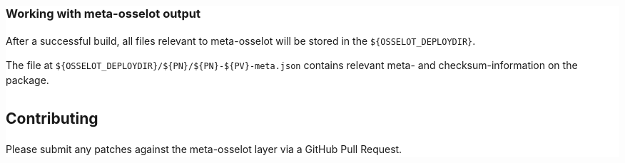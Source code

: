 ### Working with meta-osselot output

After a successful build, all files relevant to meta-osselot will be stored in the `${OSSELOT_DEPLOYDIR}`.

The file at `${OSSELOT_DEPLOYDIR}/${PN}/${PN}-${PV}-meta.json` contains relevant meta- and checksum-information on the package.

##  Contributing

Please submit any patches against the meta-osselot layer via a GitHub Pull Request.
